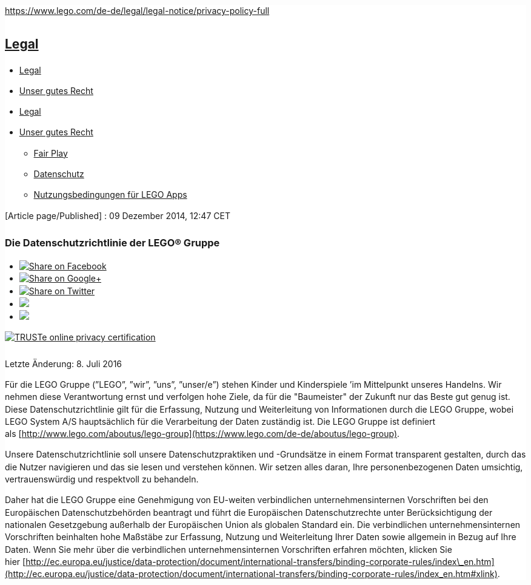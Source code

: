 https://www.lego.com/de-de/legal/legal-notice/privacy-policy-full

[Legal](https://www.lego.com/de-de/legal)
-----------------------------------------

-   [Legal](https://www.lego.com/de-de/legal)
-   [Unser gutes Recht](https://www.lego.com/de-de/legal/legal-notice)

-   <a href="https://www.lego.com/de-de/legal" class="active">Legal</a>
-   <a href="https://www.lego.com/de-de/legal/legal-notice" class="active">Unser gutes Recht</a>
    -   <a href="https://www.lego.com/de-de/legal/legal-notice/fair-play" class="hide-next-level">Fair Play</a>

    -   <a href="https://www.lego.com/de-de/legal/legal-notice/privacy-policy-full" class="active">Datenschutz</a>

    -   <a href="https://www.lego.com/de-de/legal/legal-notice/terms-of-use-for-apps" class="hide-next-level">Nutzungsbedingungen für LEGO Apps</a>

\[Article page/Published\] : 09 Dezember 2014, 12:47 CET

### Die Datenschutzrichtlinie der LEGO® Gruppe

-   [<img src="https://lc-www-live-s.legocdn.com/r/www/r/legal/-/media/legal/social%20media%20images/facebook_16x16.png?l.r2=1252229055" alt="Share on Facebook" id="phSiteContent_phcontent_0_SocialMediaButtons1_imgFacebook" />](http://www.facebook.com/sharer.php?u=https://www.lego.com/de-de/legal/legal-notice/privacy-policy-full#xlink)
-   [<img src="https://lc-www-live-s.legocdn.com/r/www/r/legal/-/media/legal/social%20media%20images/googleplus_16x16.png?l.r2=415920695" alt="Share on Google+" id="phSiteContent_phcontent_0_SocialMediaButtons1_imgGooglePlus" />](https://plus.google.com/share?url=http%3A%2F%2Fhttps://www.lego.com/de-de/legal/legal-notice/privacy-policy-full#xlink)
-   [<img src="https://lc-www-live-s.legocdn.com/r/www/r/legal/-/media/legal/social%20media%20images/twitter_16x16.png?l.r2=518454588" alt="Share on Twitter" id="phSiteContent_phcontent_0_SocialMediaButtons1_imgTwitter" />](http://twitter.com/share?url=https://www.lego.com/de-de/legal/legal-notice/privacy-policy-full#xlink)
-   [<img src="https://lc-www-live-s.legocdn.com/r/www/r/legal/-/media/legal/social%20media%20images/linkedin_16x16.png?l.r2=-660137346" id="phSiteContent_phcontent_0_SocialMediaButtons1_imgLinkedIn" />](http://www.linkedin.com/shareArticle?url=https://www.lego.com/de-de/legal/legal-notice/privacy-policy-full#xlink)
-   <a href="/legal/de-DE/emailafriend/?id=%7BE221AF01-9C26-47ED-9B26-783C96887724%7D" class="emailPopup"><img src="https://lc-www-live-s.legocdn.com/r/www/r/legal/-/media/legal/social%20media%20images/mail_16x16.png?l.r2=-1829156725" id="phSiteContent_phcontent_0_SocialMediaButtons1_imgEmail" /></a>

[![TRUSTe online privacy certification](//privacy-policy.truste.com/privacy-seal/The-LEGO-Group/seal?rid=6b678f2a-a4d2-42cc-91ca-670bf0ae165c)](http://privacy.truste.com/privacy-seal/The-LEGO-Group/validation?rid=6b678f2a-a4d2-42cc-91ca-670bf0ae165c#xlink "TRUSTe online privacy certification")

### 

[]()
Letzte Änderung: 8. Juli 2016

Für die LEGO Gruppe (”LEGO”, ”wir”, ”uns”, ”unser/e”) stehen Kinder und Kinderspiele ’im Mittelpunkt unseres Handelns. Wir nehmen diese Verantwortung ernst und verfolgen hohe Ziele, da für die "Baumeister" der Zukunft nur das Beste gut genug ist. Diese Datenschutzrichtlinie gilt für die Erfassung, Nutzung und Weiterleitung von Informationen durch die LEGO Gruppe, wobei LEGO System A/S hauptsächlich für die Verarbeitung der Daten zuständig ist. Die LEGO Gruppe ist definiert als [http://www.lego.com/aboutus/lego-group](https://www.lego.com/de-de/aboutus/lego-group).

Unsere Datenschutzrichtlinie soll unsere Datenschutzpraktiken und -Grundsätze in einem Format transparent gestalten, durch das die Nutzer navigieren und das sie lesen und verstehen können. Wir setzen alles daran, Ihre personenbezogenen Daten umsichtig, vertrauenswürdig und respektvoll zu behandeln.

Daher hat die LEGO Gruppe eine Genehmigung von EU-weiten verbindlichen unternehmensinternen Vorschriften bei den Europäischen Datenschutzbehörden beantragt und führt die Europäischen Datenschutzrechte unter Berücksichtigung der nationalen Gesetzgebung außerhalb der Europäischen Union als globalen Standard ein. Die verbindlichen unternehmensinternen Vorschriften beinhalten hohe Maßstäbe zur Erfassung, Nutzung und Weiterleitung Ihrer Daten sowie allgemein in Bezug auf Ihre Daten. Wenn Sie mehr über die verbindlichen unternehmensinternen Vorschriften erfahren möchten, klicken Sie hier [http://ec.europa.eu/justice/data-protection/document/international-transfers/binding-corporate-rules/index\_en.htm](http://ec.europa.eu/justice/data-protection/document/international-transfers/binding-corporate-rules/index_en.htm#xlink).
